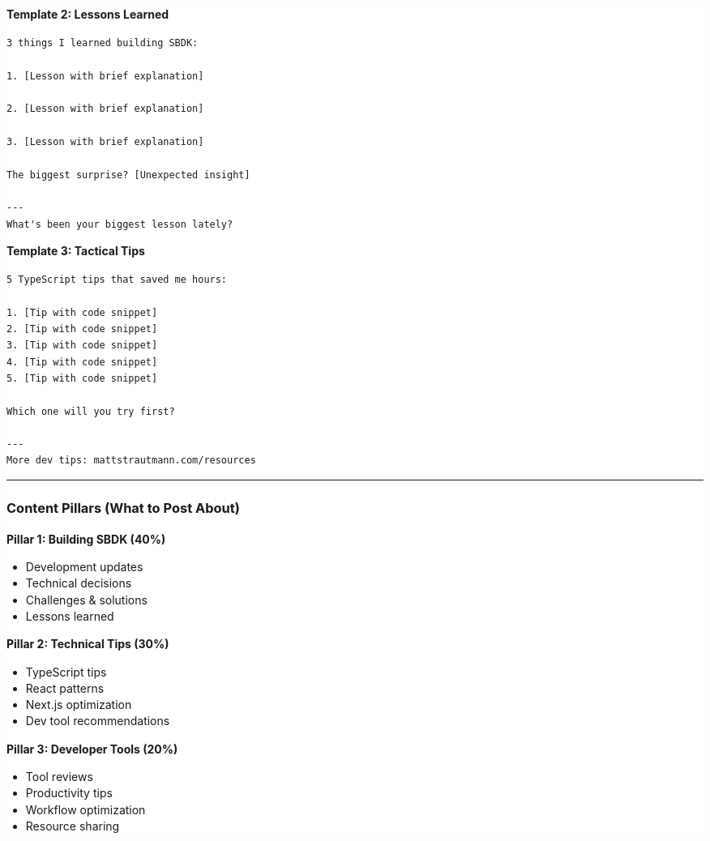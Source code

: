 **Template 2: Lessons Learned**
```
3 things I learned building SBDK:

1. [Lesson with brief explanation]

2. [Lesson with brief explanation]

3. [Lesson with brief explanation]

The biggest surprise? [Unexpected insight]

---
What's been your biggest lesson lately?
```

**Template 3: Tactical Tips**
```
5 TypeScript tips that saved me hours:

1. [Tip with code snippet]
2. [Tip with code snippet]
3. [Tip with code snippet]
4. [Tip with code snippet]
5. [Tip with code snippet]

Which one will you try first?

---
More dev tips: mattstrautmann.com/resources
```

---

### Content Pillars (What to Post About)

**Pillar 1: Building SBDK (40%)**
- Development updates
- Technical decisions
- Challenges & solutions
- Lessons learned

**Pillar 2: Technical Tips (30%)**
- TypeScript tips
- React patterns
- Next.js optimization
- Dev tool recommendations

**Pillar 3: Developer Tools (20%)**
- Tool reviews
- Productivity tips
- Workflow optimization
- Resource sharing
